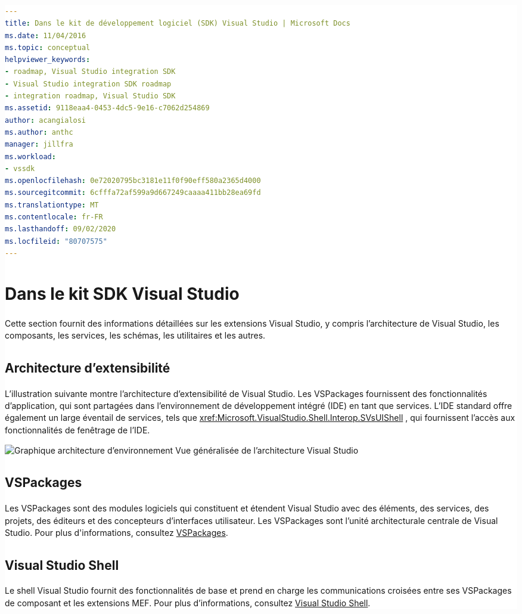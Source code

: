 ```yaml
---
title: Dans le kit de développement logiciel (SDK) Visual Studio | Microsoft Docs
ms.date: 11/04/2016
ms.topic: conceptual
helpviewer_keywords:
- roadmap, Visual Studio integration SDK
- Visual Studio integration SDK roadmap
- integration roadmap, Visual Studio SDK
ms.assetid: 9118eaa4-0453-4dc5-9e16-c7062d254869
author: acangialosi
ms.author: anthc
manager: jillfra
ms.workload:
- vssdk
ms.openlocfilehash: 0e72020795bc3181e11f0f90eff580a2365d4000
ms.sourcegitcommit: 6cfffa72af599a9d667249caaaa411bb28ea69fd
ms.translationtype: MT
ms.contentlocale: fr-FR
ms.lasthandoff: 09/02/2020
ms.locfileid: "80707575"
---
```

# <a name="inside-the-visual-studio-sdk"></a>Dans le kit SDK Visual Studio

Cette section fournit des informations détaillées sur les extensions Visual Studio, y compris l’architecture de Visual Studio, les composants, les services, les schémas, les utilitaires et les autres.

## <a name="extensibility-architecture"></a>Architecture d’extensibilité
 L’illustration suivante montre l’architecture d’extensibilité de Visual Studio. Les VSPackages fournissent des fonctionnalités d’application, qui sont partagées dans l’environnement de développement intégré (IDE) en tant que services. L’IDE standard offre également un large éventail de services, tels que <xref:Microsoft.VisualStudio.Shell.Interop.SVsUIShell> , qui fournissent l’accès aux fonctionnalités de fenêtrage de l’IDE.

 ![Graphique architecture d’environnement](../../extensibility/internals/media/environment.gif "environnement") Vue généralisée de l’architecture Visual Studio

## <a name="vspackages"></a>VSPackages
 Les VSPackages sont des modules logiciels qui constituent et étendent Visual Studio avec des éléments, des services, des projets, des éditeurs et des concepteurs d’interfaces utilisateur. Les VSPackages sont l’unité architecturale centrale de Visual Studio. Pour plus d'informations, consultez [VSPackages](../../extensibility/internals/vspackages.md).

## <a name="visual-studio-shell"></a>Visual Studio Shell
 Le shell Visual Studio fournit des fonctionnalités de base et prend en charge les communications croisées entre ses VSPackages de composant et les extensions MEF. Pour plus d’informations, consultez [Visual Studio Shell](../../extensibility/internals/visual-studio-shell.md).
